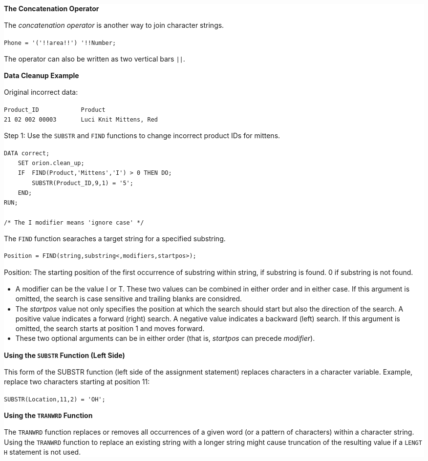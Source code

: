 
**The Concatenation Operator**

The *concatenation operator* is another way to join character strings.
```
Phone = '('!!area!!') '!!Number;
```

The operator can also be written as two vertical bars `||`.

**Data Cleanup Example**

Original incorrect data:
```
Product_ID            Product
21 02 002 00003       Luci Knit Mittens, Red
```

Step 1: Use the `SUBSTR` and `FIND` functions to change incorrect product IDs for mittens.

```
DATA correct;
    SET orion.clean_up;
    IF  FIND(Product,'Mittens','I') > 0 THEN DO;
        SUBSTR(Product_ID,9,1) = '5';
    END;
RUN;

/* The I modifier means 'ignore case' */
```

The `FIND` function searaches a target string for a specified substring.

```
Position = FIND(string,substring<,modifiers,startpos>);
```

Position: The starting position of the first occurrence of substring within string, if substring is found. 0 if substring is not found.

- A modifier can be the value I or T. These two values can be combined in either order and in either case. If this argument is omitted, the search is case sensitive and trailing blanks are considred.
- The *startpos* value not only specifies the position at which the search should start but also the direction of the search. A positive value indicates a forward (right) search. A negative value indicates a backward (left) search. If this argument is omitted, the search starts at position 1 and moves forward.
- These two optional arguments can be in either order (that is, *startpos* can precede *modifier*).

**Using the `SUBSTR` Function (Left Side)**

This form of the SUBSTR function (left side of the assignment statement) replaces characters in a character variable. Example, replace two characters starting at position 11:
```
SUBSTR(Location,11,2) = 'OH';
```

**Using the `TRANWRD` Function**

The `TRANWRD` function replaces or removes all occurrences of a given word (or a pattern of characters) within a character string. Using the `TRANWRD` function to replace an existing string with a longer string might cause truncation of the resulting value if a `LENGTH` statement is not used.
